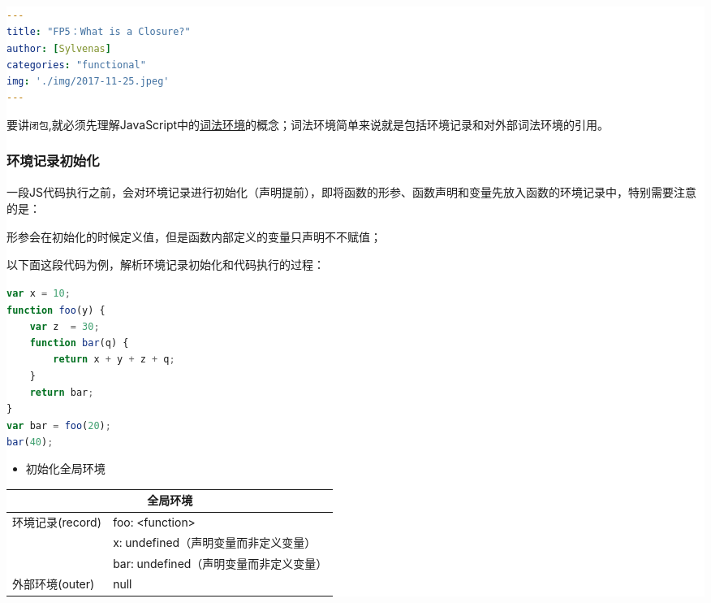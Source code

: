 ```yaml
---
title: "FP5：What is a Closure?"
author: [Sylvenas]
categories: "functional"
img: './img/2017-11-25.jpeg'
---
```

要讲`闭包`,就必须先理解JavaScript中的[词法环境](/blog/2017/10/03/lexical-environments.html)的概念；词法环境简单来说就是包括环境记录和对外部词法环境的引用。

### 环境记录初始化
一段JS代码执行之前，会对环境记录进行初始化（声明提前），即将函数的形参、函数声明和变量先放入函数的环境记录中，特别需要注意的是：

形参会在初始化的时候定义值，但是函数内部定义的变量只声明不不赋值；

以下面这段代码为例，解析环境记录初始化和代码执行的过程：
``` js
var x = 10;
function foo(y) {
    var z  = 30;
    function bar(q) {
        return x + y + z + q;
    }
    return bar;
}
var bar = foo(20);
bar(40);
```
* 初始化全局环境
<table>
  <thead><tr>
  <th colspan="2">全局环境</th>
  </tr></thead>
  <tbody>
  <tr>
  <td rowspan="3">环境记录(record)</td>
     <td>foo: &lt;function&gt;</td>
  </tr>
  <tr>
  <td>x: undefined（声明变量而非定义变量）</td>
  </tr>
  <tr>
  <td>bar: undefined（声明变量而非定义变量）</td>
  </tr>
  <tr>
  <td>外部环境(outer)</td>
     <td>null</td>
  </tr>
  </tbody>
</table>
